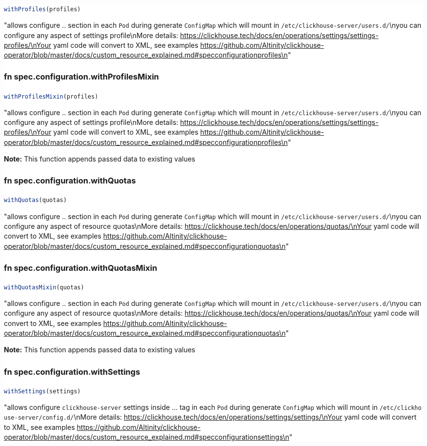 ```ts
withProfiles(profiles)
```

"allows configure <yandex><profiles>..</profiles></yandex> section in each `Pod` during generate `ConfigMap` which will mount in `/etc/clickhouse-server/users.d/`\nyou can configure any aspect of settings profile\nMore details: https://clickhouse.tech/docs/en/operations/settings/settings-profiles/\nYour yaml code will convert to XML, see examples https://github.com/Altinity/clickhouse-operator/blob/master/docs/custom_resource_explained.md#specconfigurationprofiles\n"

### fn spec.configuration.withProfilesMixin

```ts
withProfilesMixin(profiles)
```

"allows configure <yandex><profiles>..</profiles></yandex> section in each `Pod` during generate `ConfigMap` which will mount in `/etc/clickhouse-server/users.d/`\nyou can configure any aspect of settings profile\nMore details: https://clickhouse.tech/docs/en/operations/settings/settings-profiles/\nYour yaml code will convert to XML, see examples https://github.com/Altinity/clickhouse-operator/blob/master/docs/custom_resource_explained.md#specconfigurationprofiles\n"

**Note:** This function appends passed data to existing values

### fn spec.configuration.withQuotas

```ts
withQuotas(quotas)
```

"allows configure <yandex><quotas>..</quotas></yandex> section in each `Pod` during generate `ConfigMap` which will mount in `/etc/clickhouse-server/users.d/`\nyou can configure any aspect of resource quotas\nMore details: https://clickhouse.tech/docs/en/operations/quotas/\nYour yaml code will convert to XML, see examples https://github.com/Altinity/clickhouse-operator/blob/master/docs/custom_resource_explained.md#specconfigurationquotas\n"

### fn spec.configuration.withQuotasMixin

```ts
withQuotasMixin(quotas)
```

"allows configure <yandex><quotas>..</quotas></yandex> section in each `Pod` during generate `ConfigMap` which will mount in `/etc/clickhouse-server/users.d/`\nyou can configure any aspect of resource quotas\nMore details: https://clickhouse.tech/docs/en/operations/quotas/\nYour yaml code will convert to XML, see examples https://github.com/Altinity/clickhouse-operator/blob/master/docs/custom_resource_explained.md#specconfigurationquotas\n"

**Note:** This function appends passed data to existing values

### fn spec.configuration.withSettings

```ts
withSettings(settings)
```

"allows configure `clickhouse-server` settings inside <yandex>...</yandex> tag in each `Pod` during generate `ConfigMap` which will mount in `/etc/clickhouse-server/config.d/`\nMore details: https://clickhouse.tech/docs/en/operations/settings/settings/\nYour yaml code will convert to XML, see examples https://github.com/Altinity/clickhouse-operator/blob/master/docs/custom_resource_explained.md#specconfigurationsettings\n"
